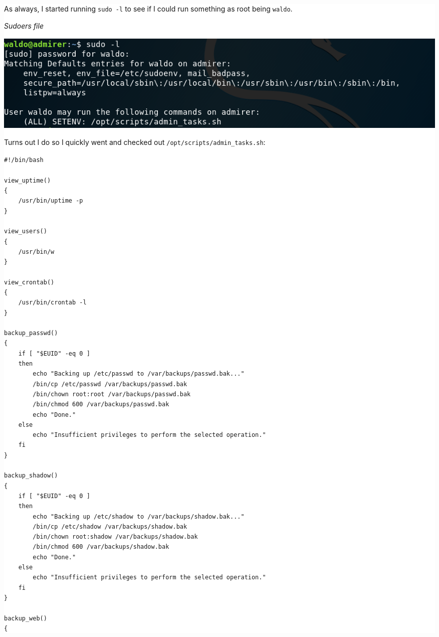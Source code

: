As always, I started running `sudo -l` to see if I could run something as root being `waldo`.

*Sudoers file*

![Img](images/sudo-enum.png)

Turns out I do so I quickly went and checked out `/opt/scripts/admin_tasks.sh`:

```
#!/bin/bash

view_uptime()
{
    /usr/bin/uptime -p
}

view_users()
{
    /usr/bin/w
}

view_crontab()
{
    /usr/bin/crontab -l
}

backup_passwd()
{
    if [ "$EUID" -eq 0 ]
    then
        echo "Backing up /etc/passwd to /var/backups/passwd.bak..."
        /bin/cp /etc/passwd /var/backups/passwd.bak
        /bin/chown root:root /var/backups/passwd.bak
        /bin/chmod 600 /var/backups/passwd.bak
        echo "Done."
    else
        echo "Insufficient privileges to perform the selected operation."
    fi
}

backup_shadow()
{
    if [ "$EUID" -eq 0 ]
    then
        echo "Backing up /etc/shadow to /var/backups/shadow.bak..."
        /bin/cp /etc/shadow /var/backups/shadow.bak
        /bin/chown root:shadow /var/backups/shadow.bak
        /bin/chmod 600 /var/backups/shadow.bak
        echo "Done."
    else
        echo "Insufficient privileges to perform the selected operation."
    fi
}

backup_web()
{
```